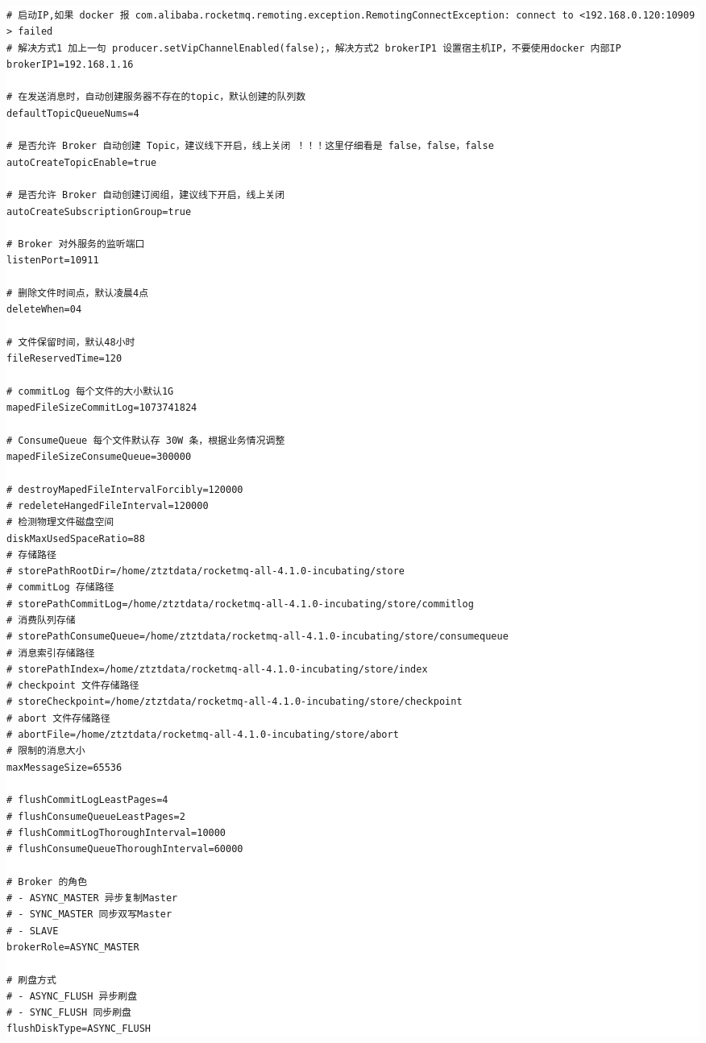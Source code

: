 ```
# 启动IP,如果 docker 报 com.alibaba.rocketmq.remoting.exception.RemotingConnectException: connect to <192.168.0.120:10909> failed
# 解决方式1 加上一句 producer.setVipChannelEnabled(false);，解决方式2 brokerIP1 设置宿主机IP，不要使用docker 内部IP
brokerIP1=192.168.1.16

# 在发送消息时，自动创建服务器不存在的topic，默认创建的队列数
defaultTopicQueueNums=4

# 是否允许 Broker 自动创建 Topic，建议线下开启，线上关闭 ！！！这里仔细看是 false，false，false
autoCreateTopicEnable=true

# 是否允许 Broker 自动创建订阅组，建议线下开启，线上关闭
autoCreateSubscriptionGroup=true

# Broker 对外服务的监听端口
listenPort=10911

# 删除文件时间点，默认凌晨4点
deleteWhen=04

# 文件保留时间，默认48小时
fileReservedTime=120

# commitLog 每个文件的大小默认1G
mapedFileSizeCommitLog=1073741824

# ConsumeQueue 每个文件默认存 30W 条，根据业务情况调整
mapedFileSizeConsumeQueue=300000

# destroyMapedFileIntervalForcibly=120000
# redeleteHangedFileInterval=120000
# 检测物理文件磁盘空间
diskMaxUsedSpaceRatio=88
# 存储路径
# storePathRootDir=/home/ztztdata/rocketmq-all-4.1.0-incubating/store
# commitLog 存储路径
# storePathCommitLog=/home/ztztdata/rocketmq-all-4.1.0-incubating/store/commitlog
# 消费队列存储
# storePathConsumeQueue=/home/ztztdata/rocketmq-all-4.1.0-incubating/store/consumequeue
# 消息索引存储路径
# storePathIndex=/home/ztztdata/rocketmq-all-4.1.0-incubating/store/index
# checkpoint 文件存储路径
# storeCheckpoint=/home/ztztdata/rocketmq-all-4.1.0-incubating/store/checkpoint
# abort 文件存储路径
# abortFile=/home/ztztdata/rocketmq-all-4.1.0-incubating/store/abort
# 限制的消息大小
maxMessageSize=65536

# flushCommitLogLeastPages=4
# flushConsumeQueueLeastPages=2
# flushCommitLogThoroughInterval=10000
# flushConsumeQueueThoroughInterval=60000

# Broker 的角色
# - ASYNC_MASTER 异步复制Master
# - SYNC_MASTER 同步双写Master
# - SLAVE
brokerRole=ASYNC_MASTER

# 刷盘方式
# - ASYNC_FLUSH 异步刷盘
# - SYNC_FLUSH 同步刷盘
flushDiskType=ASYNC_FLUSH
```